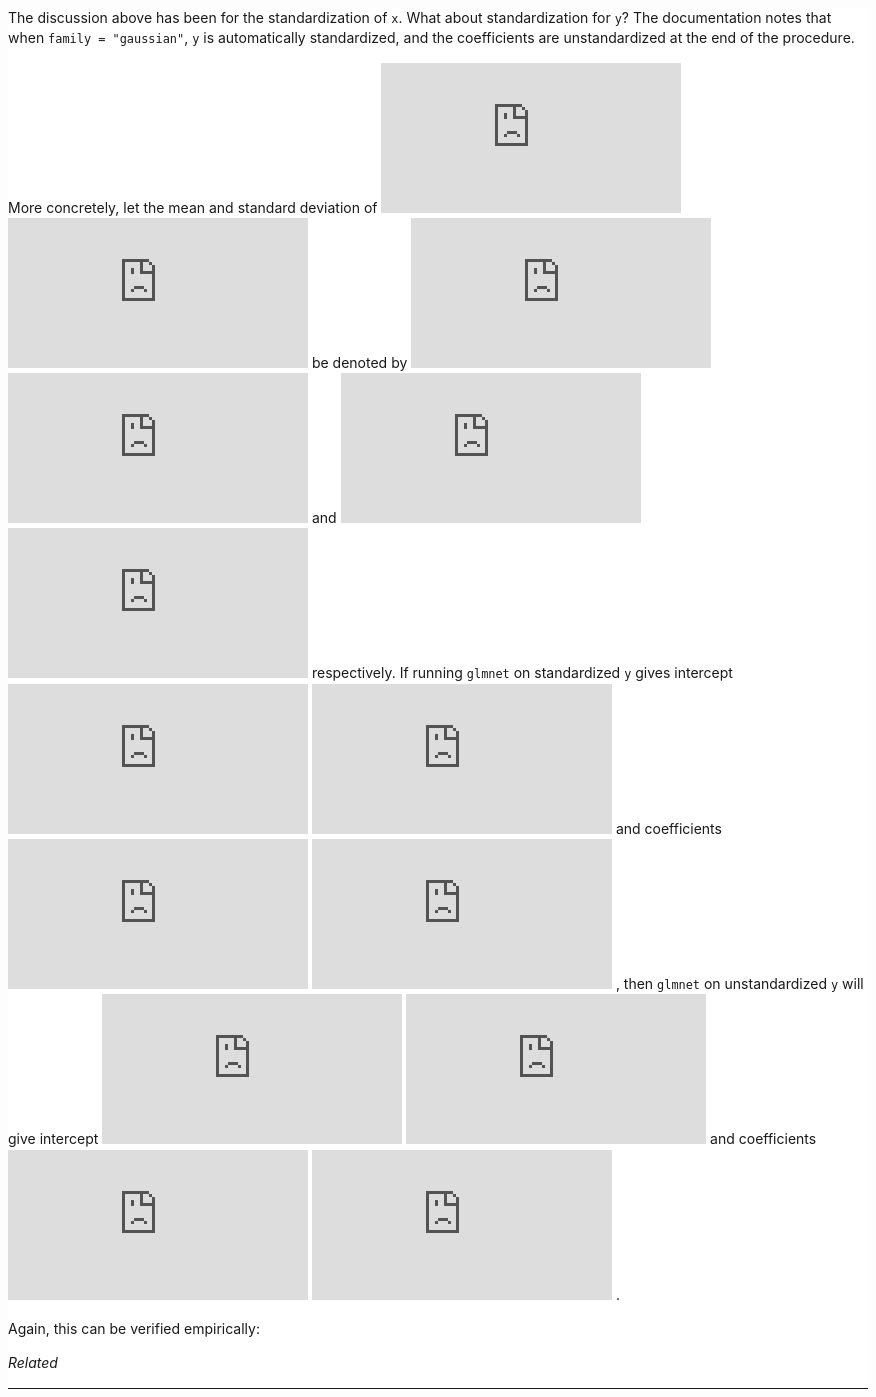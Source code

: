 The discussion above has been for the standardization of `x`. What about standardization for `y`? The documentation notes that when `family = "gaussian"`, `y` is automatically standardized, and the coefficients are unstandardized at the end of the procedure.

More concretely, let the mean and standard deviation of ![](https://s0.wp.com/latex.php?latex=y&bg=ffffff&%23038;fg=333333&%23038;s=0)
![](https://s0.wp.com/latex.php?latex=y&bg=ffffff&%23038;fg=333333&%23038;s=0)
 be denoted by ![](https://s0.wp.com/latex.php?latex=%5Cmu_y&bg=ffffff&%23038;fg=333333&%23038;s=0)
![](https://s0.wp.com/latex.php?latex=%5Cmu_y&bg=ffffff&%23038;fg=333333&%23038;s=0)
 and ![](https://s0.wp.com/latex.php?latex=s_y&bg=ffffff&%23038;fg=333333&%23038;s=0)
![](https://s0.wp.com/latex.php?latex=s_y&bg=ffffff&%23038;fg=333333&%23038;s=0)
 respectively. If running `glmnet` on standardized `y` gives intercept ![](https://s0.wp.com/latex.php?latex=%5Cbeta_0&bg=ffffff&%23038;fg=333333&%23038;s=0)
![](https://s0.wp.com/latex.php?latex=%5Cbeta_0&bg=ffffff&%23038;fg=333333&%23038;s=0)
 and coefficients ![](https://s0.wp.com/latex.php?latex=%5Cbeta_1%2C+%5Cdots%2C+%5Cbeta_p&bg=ffffff&%23038;fg=333333&%23038;s=0)
![](https://s0.wp.com/latex.php?latex=%5Cbeta_1%2C+%5Cdots%2C+%5Cbeta_p&bg=ffffff&%23038;fg=333333&%23038;s=0)
, then `glmnet` on unstandardized `y` will give intercept ![](https://s0.wp.com/latex.php?latex=%5Cmu_y+%2B+s_y%5Cbeta_0&bg=ffffff&%23038;fg=333333&%23038;s=0)
![](https://s0.wp.com/latex.php?latex=%5Cmu_y+%2B+s_y%5Cbeta_0&bg=ffffff&%23038;fg=333333&%23038;s=0)
 and coefficients ![](https://s0.wp.com/latex.php?latex=s_y%5Cbeta_1%2C+%5Cdots%2C+s_y%5Cbeta_p&bg=ffffff&%23038;fg=333333&%23038;s=0)
![](https://s0.wp.com/latex.php?latex=s_y%5Cbeta_1%2C+%5Cdots%2C+s_y%5Cbeta_p&bg=ffffff&%23038;fg=333333&%23038;s=0)
.

Again, this can be verified empirically:


*Related*



 




---
